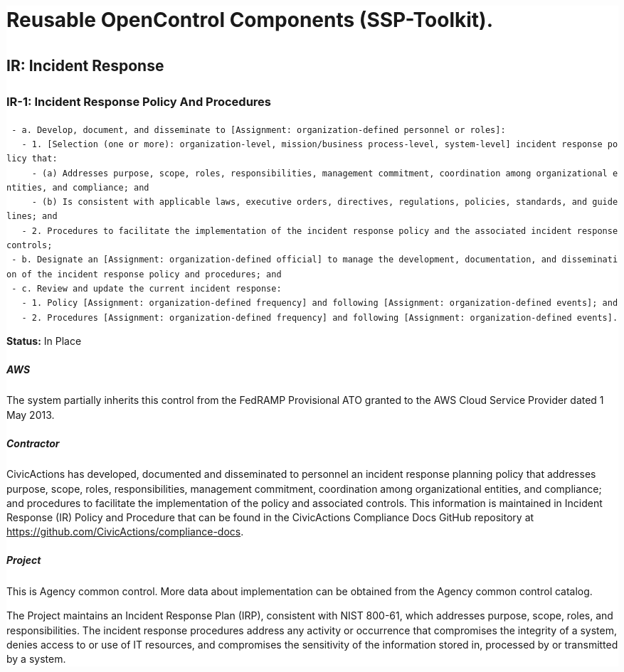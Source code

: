 # Reusable OpenControl Components (SSP-Toolkit).

## IR: Incident Response

### IR-1: Incident Response Policy And Procedures

```text
 - a. Develop, document, and disseminate to [Assignment: organization-defined personnel or roles]:
   - 1. [Selection (one or more): organization-level, mission/business process-level, system-level] incident response policy that:
     - (a) Addresses purpose, scope, roles, responsibilities, management commitment, coordination among organizational entities, and compliance; and
     - (b) Is consistent with applicable laws, executive orders, directives, regulations, policies, standards, and guidelines; and
   - 2. Procedures to facilitate the implementation of the incident response policy and the associated incident response controls;
 - b. Designate an [Assignment: organization-defined official] to manage the development, documentation, and dissemination of the incident response policy and procedures; and
 - c. Review and update the current incident response:
   - 1. Policy [Assignment: organization-defined frequency] and following [Assignment: organization-defined events]; and
   - 2. Procedures [Assignment: organization-defined frequency] and following [Assignment: organization-defined events].

```
**Status:** In Place


##### AWS

The system partially inherits this control from the FedRAMP Provisional ATO granted to the AWS Cloud Service Provider dated 1 May 2013.




##### Contractor

CivicActions has developed, documented and disseminated to personnel an incident response planning policy that addresses purpose, scope, roles, responsibilities, management commitment, coordination among organizational entities, and compliance; and procedures to facilitate the implementation of the policy and associated controls. This information is maintained in Incident Response (IR) Policy and Procedure that can be found in the CivicActions Compliance Docs GitHub repository at <https://github.com/CivicActions/compliance-docs>.




##### Project

This is Agency common control. More data about implementation can be obtained from the Agency common control catalog.

The Project maintains an Incident Response Plan (IRP), consistent with NIST 800-61, which addresses purpose, scope, roles, and responsibilities. The incident response procedures address any activity or occurrence that compromises the integrity of a system, denies access to or use of IT resources, and compromises the sensitivity of the information stored in, processed by or transmitted by a system.
